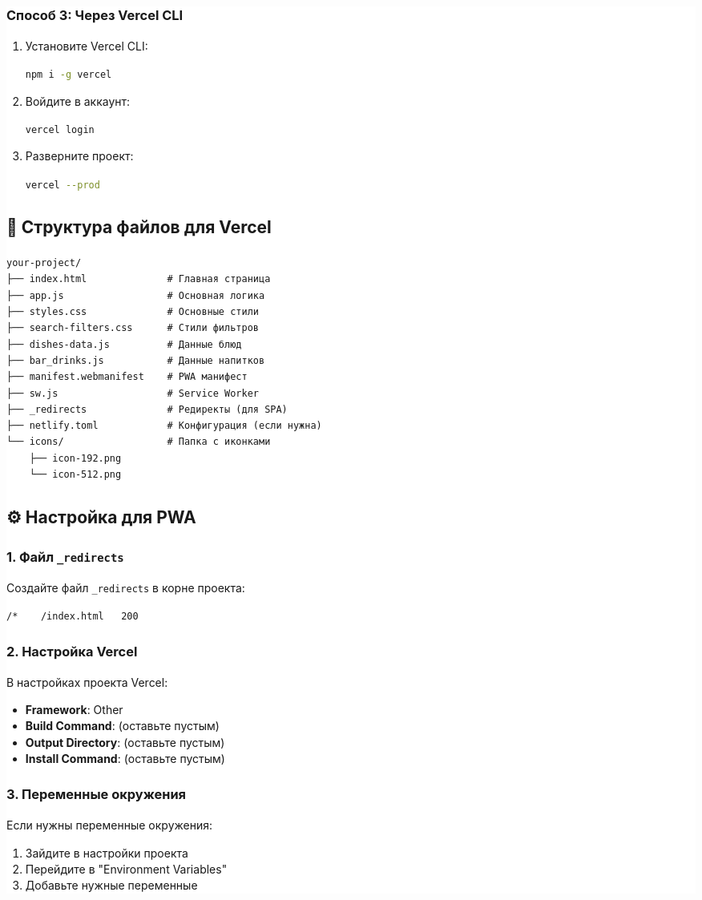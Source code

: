 ### Способ 3: Через Vercel CLI
1. Установите Vercel CLI:
   ```bash
   npm i -g vercel
   ```
2. Войдите в аккаунт:
   ```bash
   vercel login
   ```
3. Разверните проект:
   ```bash
   vercel --prod
   ```

## 📁 Структура файлов для Vercel

```
your-project/
├── index.html              # Главная страница
├── app.js                  # Основная логика
├── styles.css              # Основные стили
├── search-filters.css      # Стили фильтров
├── dishes-data.js          # Данные блюд
├── bar_drinks.js           # Данные напитков
├── manifest.webmanifest    # PWA манифест
├── sw.js                   # Service Worker
├── _redirects              # Редиректы (для SPA)
├── netlify.toml            # Конфигурация (если нужна)
└── icons/                  # Папка с иконками
    ├── icon-192.png
    └── icon-512.png
```

## ⚙️ Настройка для PWA

### 1. Файл `_redirects`
Создайте файл `_redirects` в корне проекта:
```
/*    /index.html   200
```

### 2. Настройка Vercel
В настройках проекта Vercel:
- **Framework**: Other
- **Build Command**: (оставьте пустым)
- **Output Directory**: (оставьте пустым)
- **Install Command**: (оставьте пустым)

### 3. Переменные окружения
Если нужны переменные окружения:
1. Зайдите в настройки проекта
2. Перейдите в "Environment Variables"
3. Добавьте нужные переменные
